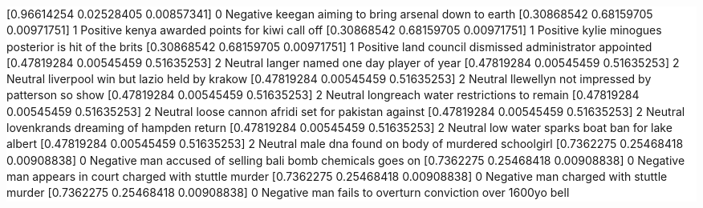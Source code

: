 [0.96614254 0.02528405 0.00857341]
0
Negative
keegan aiming to bring arsenal down to earth
[0.30868542 0.68159705 0.00971751]
1
Positive
kenya awarded points for kiwi call off
[0.30868542 0.68159705 0.00971751]
1
Positive
kylie minogues posterior is hit of the brits
[0.30868542 0.68159705 0.00971751]
1
Positive
land council dismissed administrator appointed
[0.47819284 0.00545459 0.51635253]
2
Neutral
langer named one day player of year
[0.47819284 0.00545459 0.51635253]
2
Neutral
liverpool win but lazio held by krakow
[0.47819284 0.00545459 0.51635253]
2
Neutral
llewellyn not impressed by patterson so show
[0.47819284 0.00545459 0.51635253]
2
Neutral
longreach water restrictions to remain
[0.47819284 0.00545459 0.51635253]
2
Neutral
loose cannon afridi set for pakistan against
[0.47819284 0.00545459 0.51635253]
2
Neutral
lovenkrands dreaming of hampden return
[0.47819284 0.00545459 0.51635253]
2
Neutral
low water sparks boat ban for lake albert
[0.47819284 0.00545459 0.51635253]
2
Neutral
male dna found on body of murdered schoolgirl
[0.7362275  0.25468418 0.00908838]
0
Negative
man accused of selling bali bomb chemicals goes on
[0.7362275  0.25468418 0.00908838]
0
Negative
man appears in court charged with stuttle murder
[0.7362275  0.25468418 0.00908838]
0
Negative
man charged with stuttle murder
[0.7362275  0.25468418 0.00908838]
0
Negative
man fails to overturn conviction over 1600yo bell
